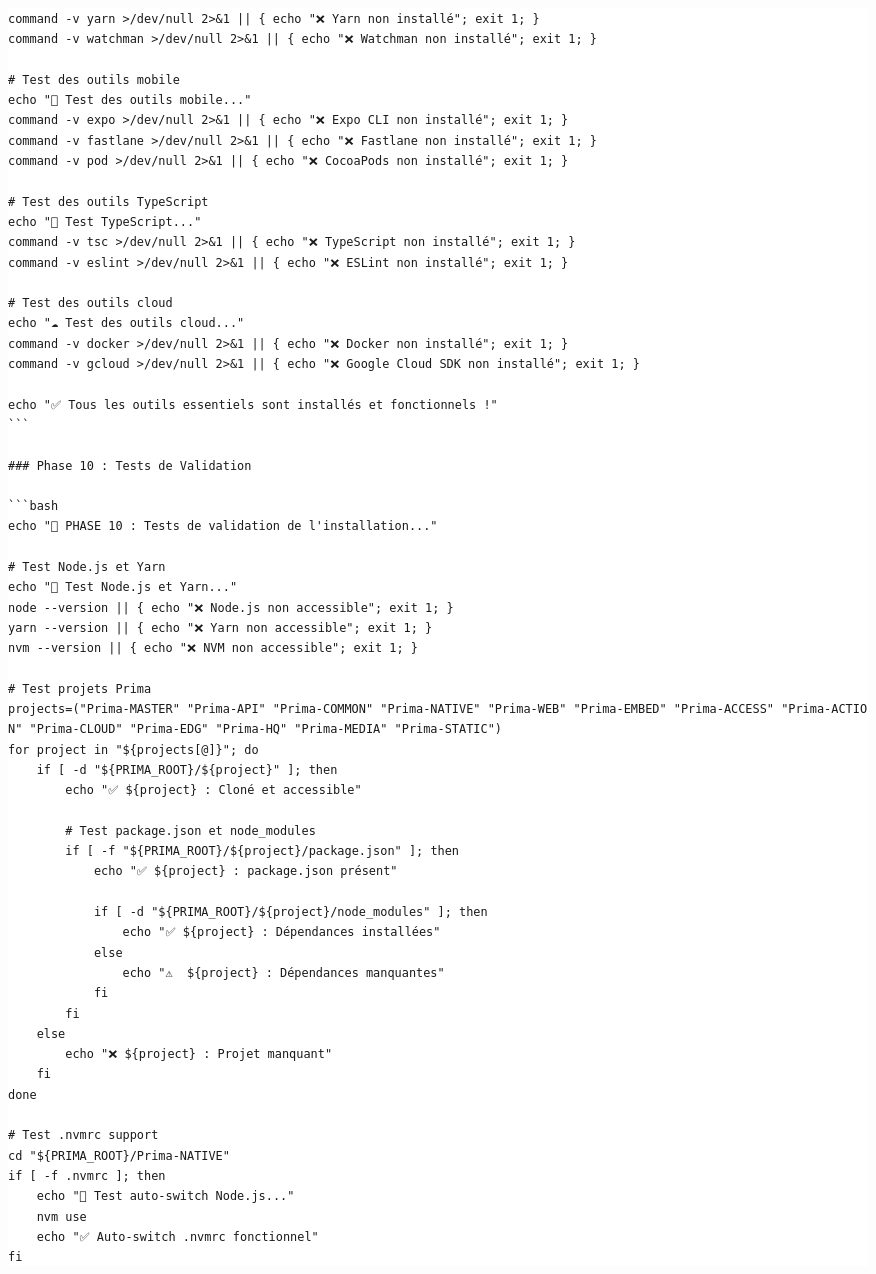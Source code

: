 ````instructions
command -v yarn >/dev/null 2>&1 || { echo "❌ Yarn non installé"; exit 1; }
command -v watchman >/dev/null 2>&1 || { echo "❌ Watchman non installé"; exit 1; }

# Test des outils mobile
echo "📱 Test des outils mobile..."
command -v expo >/dev/null 2>&1 || { echo "❌ Expo CLI non installé"; exit 1; }
command -v fastlane >/dev/null 2>&1 || { echo "❌ Fastlane non installé"; exit 1; }
command -v pod >/dev/null 2>&1 || { echo "❌ CocoaPods non installé"; exit 1; }

# Test des outils TypeScript
echo "🔷 Test TypeScript..."
command -v tsc >/dev/null 2>&1 || { echo "❌ TypeScript non installé"; exit 1; }
command -v eslint >/dev/null 2>&1 || { echo "❌ ESLint non installé"; exit 1; }

# Test des outils cloud
echo "☁️ Test des outils cloud..."
command -v docker >/dev/null 2>&1 || { echo "❌ Docker non installé"; exit 1; }
command -v gcloud >/dev/null 2>&1 || { echo "❌ Google Cloud SDK non installé"; exit 1; }

echo "✅ Tous les outils essentiels sont installés et fonctionnels !"
```

### Phase 10 : Tests de Validation

```bash
echo "🔧 PHASE 10 : Tests de validation de l'installation..."

# Test Node.js et Yarn
echo "🧪 Test Node.js et Yarn..."
node --version || { echo "❌ Node.js non accessible"; exit 1; }
yarn --version || { echo "❌ Yarn non accessible"; exit 1; }
nvm --version || { echo "❌ NVM non accessible"; exit 1; }

# Test projets Prima
projects=("Prima-MASTER" "Prima-API" "Prima-COMMON" "Prima-NATIVE" "Prima-WEB" "Prima-EMBED" "Prima-ACCESS" "Prima-ACTION" "Prima-CLOUD" "Prima-EDG" "Prima-HQ" "Prima-MEDIA" "Prima-STATIC")
for project in "${projects[@]}"; do
    if [ -d "${PRIMA_ROOT}/${project}" ]; then
        echo "✅ ${project} : Cloné et accessible"
        
        # Test package.json et node_modules
        if [ -f "${PRIMA_ROOT}/${project}/package.json" ]; then
            echo "✅ ${project} : package.json présent"
            
            if [ -d "${PRIMA_ROOT}/${project}/node_modules" ]; then
                echo "✅ ${project} : Dépendances installées"
            else
                echo "⚠️  ${project} : Dépendances manquantes"
            fi
        fi
    else
        echo "❌ ${project} : Projet manquant"
    fi
done

# Test .nvmrc support
cd "${PRIMA_ROOT}/Prima-NATIVE"
if [ -f .nvmrc ]; then
    echo "🧪 Test auto-switch Node.js..."
    nvm use
    echo "✅ Auto-switch .nvmrc fonctionnel"
fi

````